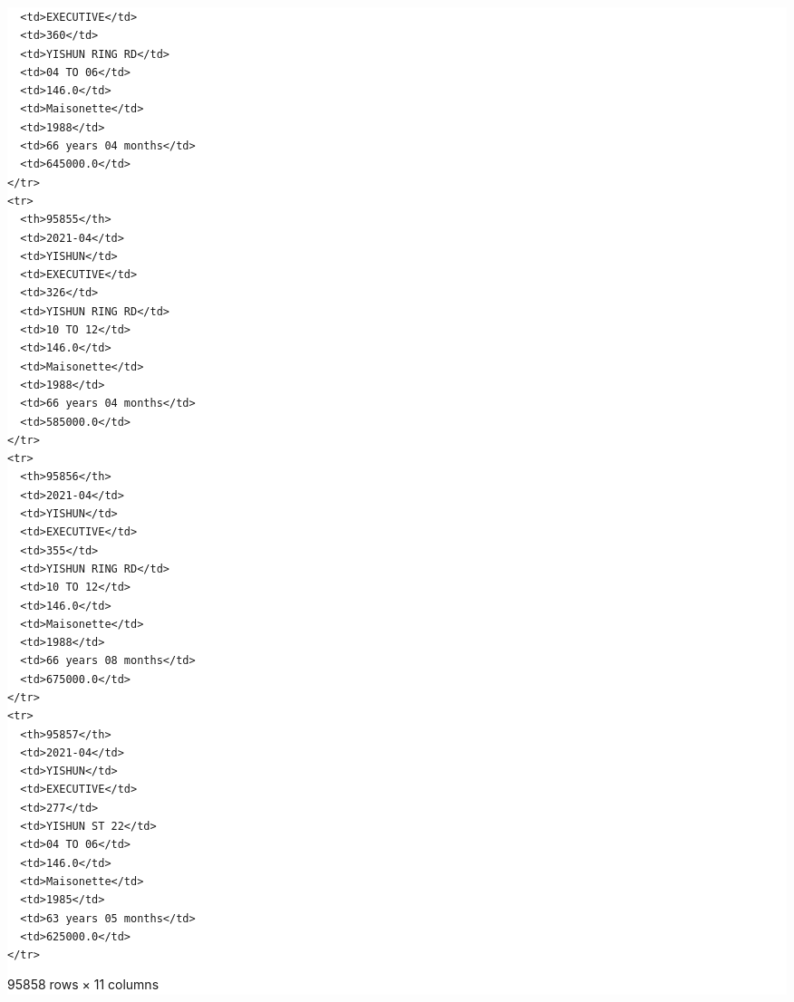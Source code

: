       <td>EXECUTIVE</td>
      <td>360</td>
      <td>YISHUN RING RD</td>
      <td>04 TO 06</td>
      <td>146.0</td>
      <td>Maisonette</td>
      <td>1988</td>
      <td>66 years 04 months</td>
      <td>645000.0</td>
    </tr>
    <tr>
      <th>95855</th>
      <td>2021-04</td>
      <td>YISHUN</td>
      <td>EXECUTIVE</td>
      <td>326</td>
      <td>YISHUN RING RD</td>
      <td>10 TO 12</td>
      <td>146.0</td>
      <td>Maisonette</td>
      <td>1988</td>
      <td>66 years 04 months</td>
      <td>585000.0</td>
    </tr>
    <tr>
      <th>95856</th>
      <td>2021-04</td>
      <td>YISHUN</td>
      <td>EXECUTIVE</td>
      <td>355</td>
      <td>YISHUN RING RD</td>
      <td>10 TO 12</td>
      <td>146.0</td>
      <td>Maisonette</td>
      <td>1988</td>
      <td>66 years 08 months</td>
      <td>675000.0</td>
    </tr>
    <tr>
      <th>95857</th>
      <td>2021-04</td>
      <td>YISHUN</td>
      <td>EXECUTIVE</td>
      <td>277</td>
      <td>YISHUN ST 22</td>
      <td>04 TO 06</td>
      <td>146.0</td>
      <td>Maisonette</td>
      <td>1985</td>
      <td>63 years 05 months</td>
      <td>625000.0</td>
    </tr>
  </tbody>
</table>
<p>95858 rows × 11 columns</p>
</div>
